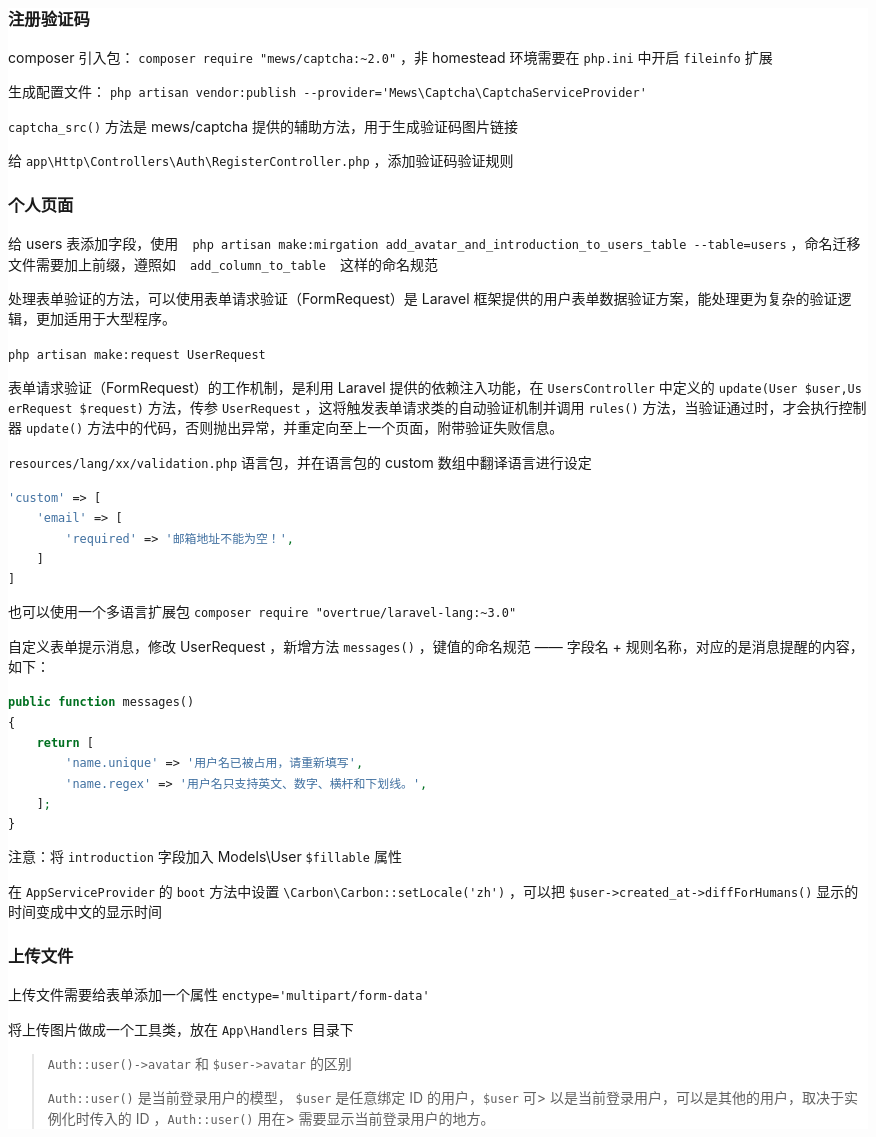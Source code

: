  ### 注册验证码

composer 引入包： `composer require "mews/captcha:~2.0"` ，非 homestead 环境需要在 `php.ini` 中开启 `fileinfo` 扩展

生成配置文件： `php artisan vendor:publish --provider='Mews\Captcha\CaptchaServiceProvider'`

`captcha_src()` 方法是 mews/captcha 提供的辅助方法，用于生成验证码图片链接

给 `app\Http\Controllers\Auth\RegisterController.php` ，添加验证码验证规则
 ### 个人页面

给 users 表添加字段，使用　`php artisan make:mirgation add_avatar_and_introduction_to_users_table --table=users` ，命名迁移文件需要加上前缀，遵照如　`add_column_to_table`　这样的命名规范

处理表单验证的方法，可以使用表单请求验证（FormRequest）是 Laravel 框架提供的用户表单数据验证方案，能处理更为复杂的验证逻辑，更加适用于大型程序。

`php artisan make:request UserRequest`

表单请求验证（FormRequest）的工作机制，是利用 Laravel 提供的依赖注入功能，在 `UsersController` 中定义的 `update(User $user,UserRequest $request)` 方法，传参 `UserRequest` ，这将触发表单请求类的自动验证机制并调用 `rules()` 方法，当验证通过时，才会执行控制器 `update()` 方法中的代码，否则抛出异常，并重定向至上一个页面，附带验证失败信息。

`resources/lang/xx/validation.php` 语言包，并在语言包的 custom 数组中翻译语言进行设定

```php
'custom' => [
    'email' => [
        'required' => '邮箱地址不能为空！',
    ]
]
```

也可以使用一个多语言扩展包 `composer require "overtrue/laravel-lang:~3.0"`

自定义表单提示消息，修改 UserRequest ，新增方法 `messages()` ，键值的命名规范 —— 字段名 + 规则名称，对应的是消息提醒的内容，如下：

```php
public function messages()
{
    return [
        'name.unique' => '用户名已被占用，请重新填写',
        'name.regex' => '用户名只支持英文、数字、横杆和下划线。',
    ];
}
```

注意：将 `introduction` 字段加入 Models\User `$fillable` 属性

在 `AppServiceProvider` 的 `boot` 方法中设置 `\Carbon\Carbon::setLocale('zh')` ，可以把 `$user->created_at->diffForHumans()` 显示的时间变成中文的显示时间

 ### 上传文件

上传文件需要给表单添加一个属性 `enctype='multipart/form-data'`

将上传图片做成一个工具类，放在 `App\Handlers` 目录下

> `Auth::user()->avatar` 和 `$user->avatar` 的区别
> 
> `Auth::user()` 是当前登录用户的模型， `$user` 是任意绑定 ID 的用户，`$user` 可> 以是当前登录用户，可以是其他的用户，取决于实例化时传入的 ID ，`Auth::user()` 用在> 需要显示当前登录用户的地方。
